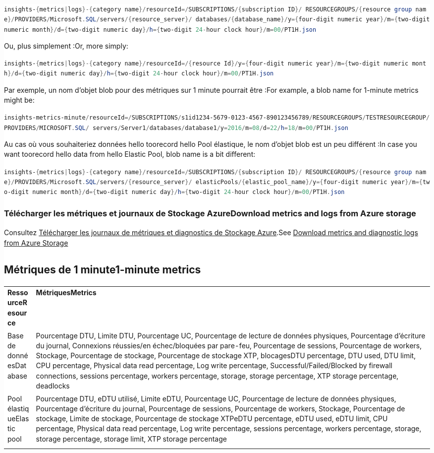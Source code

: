```powershell
insights-{metrics|logs}-{category name}/resourceId=/SUBSCRIPTIONS/{subscription ID}/ RESOURCEGROUPS/{resource group name}/PROVIDERS/Microsoft.SQL/servers/{resource_server}/ databases/{database_name}/y={four-digit numeric year}/m={two-digit numeric month}/d={two-digit numeric day}/h={two-digit 24-hour clock hour}/m=00/PT1H.json
```
    
<span data-ttu-id="e511d-206">Ou, plus simplement :</span><span class="sxs-lookup"><span data-stu-id="e511d-206">Or, more simply:</span></span>

```powershell
insights-{metrics|logs}-{category name}/resourceId=/{resource Id}/y={four-digit numeric year}/m={two-digit numeric month}/d={two-digit numeric day}/h={two-digit 24-hour clock hour}/m=00/PT1H.json
```

<span data-ttu-id="e511d-207">Par exemple, un nom d’objet blob pour des métriques sur 1 minute pourrait être :</span><span class="sxs-lookup"><span data-stu-id="e511d-207">For example, a blob name for 1-minute metrics might be:</span></span>

```powershell
insights-metrics-minute/resourceId=/SUBSCRIPTIONS/s1id1234-5679-0123-4567-890123456789/RESOURCEGROUPS/TESTRESOURCEGROUP/PROVIDERS/MICROSOFT.SQL/ servers/Server1/databases/database1/y=2016/m=08/d=22/h=18/m=00/PT1H.json
```

<span data-ttu-id="e511d-208">Au cas où vous souhaiteriez données hello toorecord hello Pool élastique, le nom d’objet blob est un peu différent :</span><span class="sxs-lookup"><span data-stu-id="e511d-208">In case you want toorecord hello data from hello Elastic Pool, blob name is a bit different:</span></span>

```powershell
insights-{metrics|logs}-{category name}/resourceId=/SUBSCRIPTIONS/{subscription ID}/ RESOURCEGROUPS/{resource group name}/PROVIDERS/Microsoft.SQL/servers/{resource_server}/ elasticPools/{elastic_pool_name}/y={four-digit numeric year}/m={two-digit numeric month}/d={two-digit numeric day}/h={two-digit 24-hour clock hour}/m=00/PT1H.json
```

### <a name="download-metrics-and-logs-from-azure-storage"></a><span data-ttu-id="e511d-209">Télécharger les métriques et journaux de Stockage Azure</span><span class="sxs-lookup"><span data-stu-id="e511d-209">Download metrics and logs from Azure storage</span></span>

<span data-ttu-id="e511d-210">Consultez [Télécharger les journaux de métriques et diagnostics de Stockage Azure](../storage/blobs/storage-dotnet-how-to-use-blobs.md#download-blobs).</span><span class="sxs-lookup"><span data-stu-id="e511d-210">See [Download metrics and diagnostic logs from Azure Storage](../storage/blobs/storage-dotnet-how-to-use-blobs.md#download-blobs)</span></span>

## <a name="1-minute-metrics"></a><span data-ttu-id="e511d-211">Métriques de 1 minute</span><span class="sxs-lookup"><span data-stu-id="e511d-211">1-minute metrics</span></span>

| |  |
|---|---|
|<span data-ttu-id="e511d-212">**Ressource**</span><span class="sxs-lookup"><span data-stu-id="e511d-212">**Resource**</span></span>|<span data-ttu-id="e511d-213">**Métriques**</span><span class="sxs-lookup"><span data-stu-id="e511d-213">**Metrics**</span></span>|
|<span data-ttu-id="e511d-214">Base de données</span><span class="sxs-lookup"><span data-stu-id="e511d-214">Database</span></span>|<span data-ttu-id="e511d-215">Pourcentage DTU, Limite DTU, Pourcentage UC, Pourcentage de lecture de données physiques, Pourcentage d’écriture du journal, Connexions réussies/en échec/bloquées par pare-feu, Pourcentage de sessions, Pourcentage de workers, Stockage, Pourcentage de stockage, Pourcentage de stockage XTP, blocages</span><span class="sxs-lookup"><span data-stu-id="e511d-215">DTU percentage, DTU used, DTU limit, CPU percentage, Physical data read percentage, Log write percentage, Successful/Failed/Blocked by firewall connections, sessions percentage, workers percentage, storage, storage percentage, XTP storage percentage, deadlocks</span></span> |
|<span data-ttu-id="e511d-216">Pool élastique</span><span class="sxs-lookup"><span data-stu-id="e511d-216">Elastic pool</span></span>|<span data-ttu-id="e511d-217">Pourcentage DTU, eDTU utilisé, Limite eDTU, Pourcentage UC, Pourcentage de lecture de données physiques, Pourcentage d’écriture du journal, Pourcentage de sessions, Pourcentage de workers, Stockage, Pourcentage de stockage, Limite de stockage, Pourcentage de stockage XTP</span><span class="sxs-lookup"><span data-stu-id="e511d-217">eDTU percentage, eDTU used, eDTU limit, CPU percentage, Physical data read percentage, Log write percentage, sessions percentage, workers percentage, storage, storage percentage, storage limit, XTP storage percentage</span></span> |
|||
